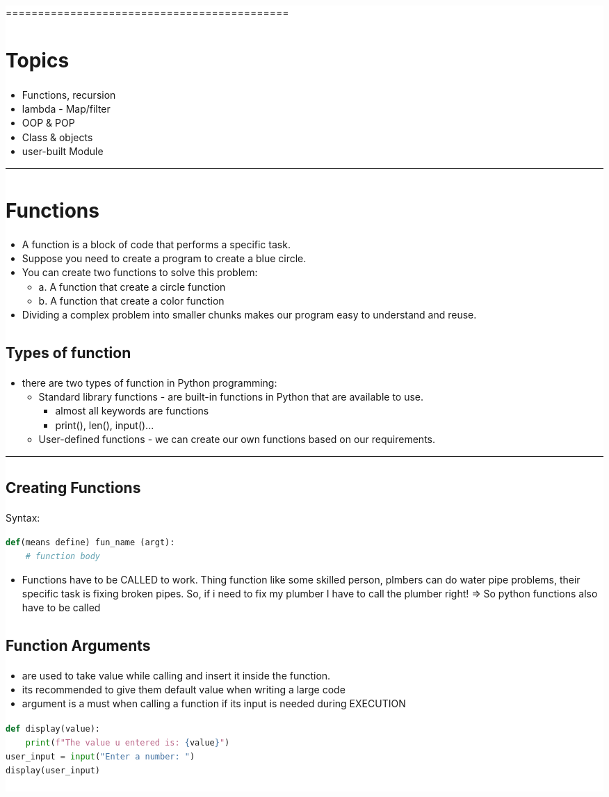 ============================================
# Topics
- Functions, recursion
- lambda - Map/filter
- OOP & POP
- Class & objects
- user-built Module

---
# Functions
- A function is a block of code that performs a specific task.
- Suppose you need to create a program to create a blue circle.
- You can create two functions to solve this problem:
	- a. A function that create a circle function
	- b. A function that create a color function
- Dividing a complex problem into smaller chunks makes our program easy to understand and reuse.

## Types of function
- there are two types of function in Python programming:
	- Standard library functions - are built-in functions in Python that are available to use.
		- almost all keywords are functions
		- print(), len(), input()...
	- User-defined functions - we can create our own functions based on our requirements.

----

## Creating Functions
Syntax: 
```python
def(means define) fun_name (argt):
	# function body
```

- Functions have to be CALLED to work. Thing function like some skilled person, plmbers can do water pipe problems, their specific task is fixing broken pipes. So, if i need to fix my plumber I have to call the plumber right! => So python functions also have to be called 


## Function Arguments
- are used to take value while calling and insert it inside the function.
- its recommended to give them default value when writing a large code
- argument is a must when calling a function if its input is needed during EXECUTION
```python
def display(value):
	print(f"The value u entered is: {value}")
user_input = input("Enter a number: ")
display(user_input)



```
